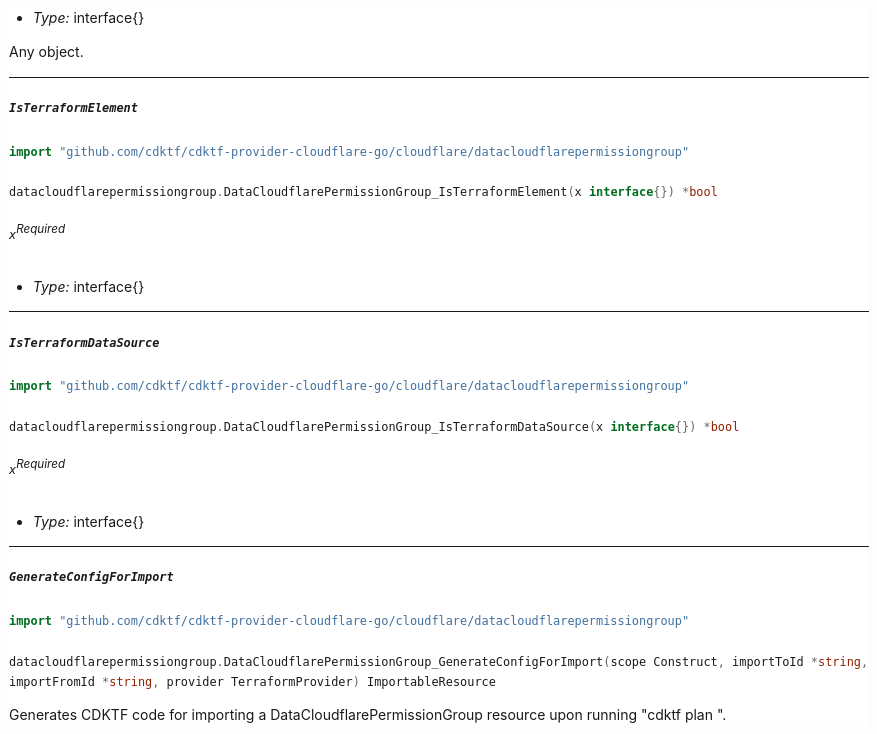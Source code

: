 - *Type:* interface{}

Any object.

---

##### `IsTerraformElement` <a name="IsTerraformElement" id="@cdktf/provider-cloudflare.dataCloudflarePermissionGroup.DataCloudflarePermissionGroup.isTerraformElement"></a>

```go
import "github.com/cdktf/cdktf-provider-cloudflare-go/cloudflare/datacloudflarepermissiongroup"

datacloudflarepermissiongroup.DataCloudflarePermissionGroup_IsTerraformElement(x interface{}) *bool
```

###### `x`<sup>Required</sup> <a name="x" id="@cdktf/provider-cloudflare.dataCloudflarePermissionGroup.DataCloudflarePermissionGroup.isTerraformElement.parameter.x"></a>

- *Type:* interface{}

---

##### `IsTerraformDataSource` <a name="IsTerraformDataSource" id="@cdktf/provider-cloudflare.dataCloudflarePermissionGroup.DataCloudflarePermissionGroup.isTerraformDataSource"></a>

```go
import "github.com/cdktf/cdktf-provider-cloudflare-go/cloudflare/datacloudflarepermissiongroup"

datacloudflarepermissiongroup.DataCloudflarePermissionGroup_IsTerraformDataSource(x interface{}) *bool
```

###### `x`<sup>Required</sup> <a name="x" id="@cdktf/provider-cloudflare.dataCloudflarePermissionGroup.DataCloudflarePermissionGroup.isTerraformDataSource.parameter.x"></a>

- *Type:* interface{}

---

##### `GenerateConfigForImport` <a name="GenerateConfigForImport" id="@cdktf/provider-cloudflare.dataCloudflarePermissionGroup.DataCloudflarePermissionGroup.generateConfigForImport"></a>

```go
import "github.com/cdktf/cdktf-provider-cloudflare-go/cloudflare/datacloudflarepermissiongroup"

datacloudflarepermissiongroup.DataCloudflarePermissionGroup_GenerateConfigForImport(scope Construct, importToId *string, importFromId *string, provider TerraformProvider) ImportableResource
```

Generates CDKTF code for importing a DataCloudflarePermissionGroup resource upon running "cdktf plan <stack-name>".
